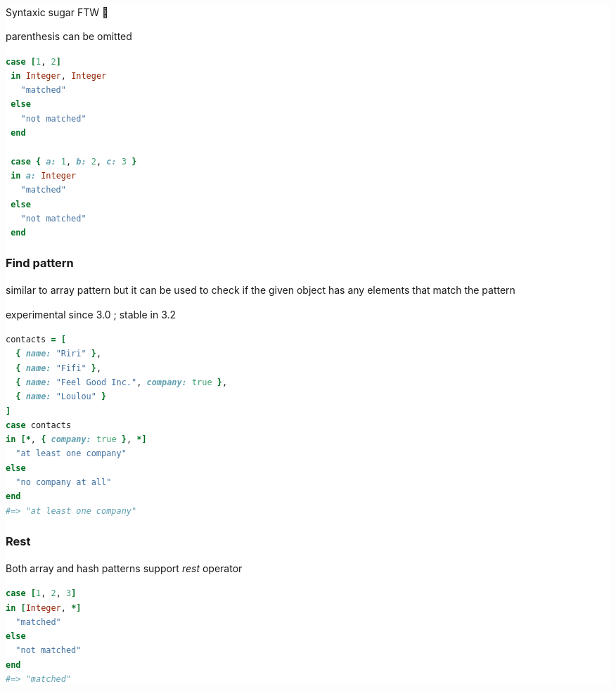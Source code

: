 
Syntaxic sugar FTW 🍭

parenthesis can be omitted

```ruby
case [1, 2]
 in Integer, Integer
   "matched"
 else
   "not matched"
 end

 case { a: 1, b: 2, c: 3 }
 in a: Integer
   "matched"
 else
   "not matched"
 end
```


### Find pattern
similar to array pattern but it can be used to check if the given object has any elements that match the pattern

experimental since 3.0 ; stable in 3.2


```ruby
contacts = [
  { name: "Riri" },
  { name: "Fifi" },
  { name: "Feel Good Inc.", company: true },
  { name: "Loulou" }
]
case contacts
in [*, { company: true }, *]
  "at least one company"
else
  "no company at all"
end
#=> "at least one company"
```


### Rest
Both array and hash patterns support *rest* operator


```ruby
case [1, 2, 3]
in [Integer, *]
  "matched"
else
  "not matched"
end
#=> "matched"
```
